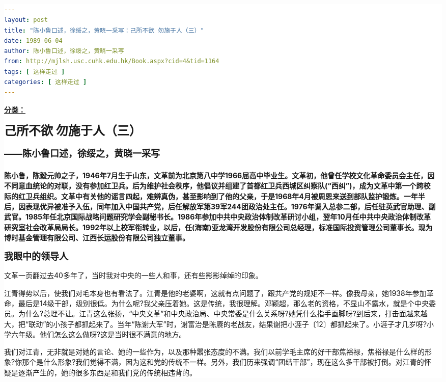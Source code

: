 ```yaml
---
layout: post
title: "陈小鲁口述，徐绥之，黄晓一采写：己所不欲 勿施于人（三）"
date: 1989-06-04
author: 陈小鲁口述，徐绥之，黄晓一采写
from: http://mjlsh.usc.cuhk.edu.hk/Book.aspx?cid=4&tid=1164
tags: [ 这样走过 ]
categories: [ 这样走过 ]
---
```


<div style="margin: 15px 10px 10px 0px;">
 <div>
  <span id="ctl00_ContentPlaceHolder1_chapter1_SubjectLabel" style="font-weight:bold;text-decoration:underline;">
   分类：
  </span>
 </div>
 <p>
  <font size="5">
   <strong>
    己所不欲 勿施于人（三）
    <br/>
   </strong>
  </font>
 </p>
 <p>
  <font size="4">
   <strong>
    ——陈小鲁口述，徐绥之，黄晓一采写
   </strong>
  </font>
  <br/>
  <br/>
  <strong>
   陈小鲁，陈毅元帅之子，1946年7月生于山东，文革前为北京第八中学1966届高中毕业生。文革初，他曾任学校文化革命委员会主任，因不同意血统论的对联，没有参加红卫兵。后为维护社会秩序，他倡议并组建了首都红卫兵西城区纠察队(“西纠”)，成为文革中第一个跨校际的红卫兵组织。文革中有关他的谣言四起，难辨真伪，甚至影响到了他的父亲，于是1968年4月被周恩来送到部队监护锻炼。一年半后，因表现优异被准予入伍，同年加入中国共产党，后任解放军第39军244团政治处主任。1976年调入总参二部，后任驻英武官助理、副武官。1985年任北京国际战略问题研究学会副秘书长。1986年参加中共中央政治体制改革研讨小组，翌年10月任中共中央政治体制改革研究室社会改革局局长。1992年以上校军衔转业，以后，任(海南)亚龙湾开发股份有限公司总经理，标准国际投资管理公司董事长。现为博时基金管理有限公司、江西长运股份有限公司独立董事。
  </strong>
 </p>
 <p>
  <strong>
   <font size="4">
    我眼中的领导人
   </font>
  </strong>
 </p>
 <p>
  文革一页翻过去40多年了，当时我对中央的一些人和事，还有些影影绰绰的印象。
 </p>
 <p>
  江青得势以后，使我们对毛本身也有看法了。江青是他的老婆啊，这就有点问题了，跟共产党的规矩不一样。像我母亲，她1938年参加革命，最后是14级干部，级别很低。为什么呢?我父亲压着她。这是传统，我很理解。邓颖超，那么老的资格，不显山不露水，就是个中央委员。为什么?总理不让。江青这么张扬，“中央文革”和中央政治局、中央常委是什么关系呀?她凭什么指手画脚呀?到后来，打击面越来越大，把“联动”的小孩子都抓起来了。当年“陈谢大军”时，谢富治是陈赓的老战友，结果谢把小涯子〔12〕都抓起来了。小涯子才几岁呀?小学六年级。他们怎么这么做呀?这是当时很不满意的地方。
 </p>
 <p>
  我们对江青，无非就是对她的言论、她的一些作为，以及那种嚣张态度的不满。我们以前学毛主席的好干部焦裕禄，焦裕禄是什么样的形象?你那个是什么形象?我们觉得不满，因为这和党的传统不一样。另外，我们历来强调“团结干部”，现在这么多干部被打倒。对江青的怀疑是逐渐产生的，她的很多东西是和我们党的传统相违背的。
 </p>
 <p>